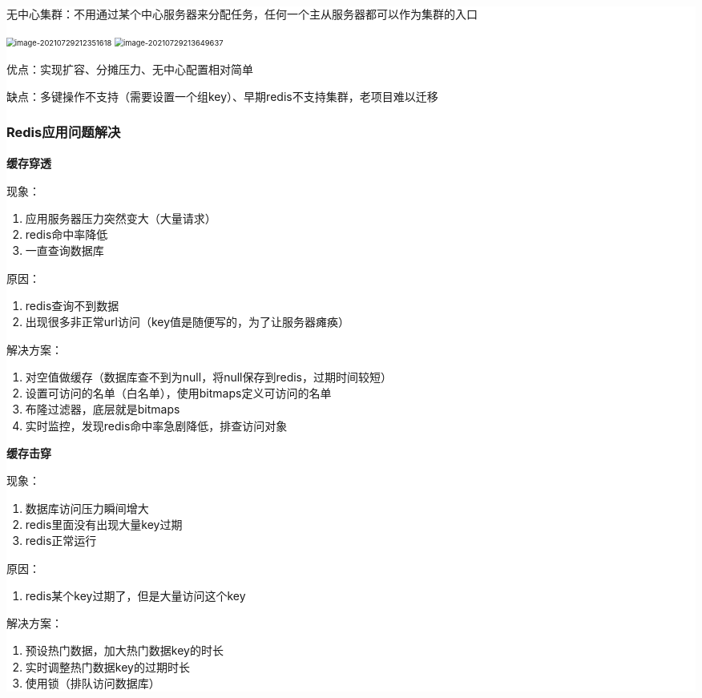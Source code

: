 

无中心集群：不用通过某个中心服务器来分配任务，任何一个主从服务器都可以作为集群的入口

<img src="C:\Users\乐乐大哥哥\AppData\Roaming\Typora\typora-user-images\image-20210729212351618.png" alt="image-20210729212351618" style="zoom:67%;" />	

<img src="C:\Users\乐乐大哥哥\AppData\Roaming\Typora\typora-user-images\image-20210729213649637.png" alt="image-20210729213649637" style="zoom: 67%;" />	



优点：实现扩容、分摊压力、无中心配置相对简单

缺点：多键操作不支持（需要设置一个组key）、早期redis不支持集群，老项目难以迁移



### Redis应用问题解决



**缓存穿透**

现象：

1. 应用服务器压力突然变大（大量请求）
2. redis命中率降低
3. 一直查询数据库

原因：

1. redis查询不到数据
2. 出现很多非正常url访问（key值是随便写的，为了让服务器瘫痪）



解决方案：

1. 对空值做缓存（数据库查不到为null，将null保存到redis，过期时间较短）
2. 设置可访问的名单（白名单），使用bitmaps定义可访问的名单
3. 布隆过滤器，底层就是bitmaps
4. 实时监控，发现redis命中率急剧降低，排查访问对象



**缓存击穿**

现象：

1. 数据库访问压力瞬间增大
2. redis里面没有出现大量key过期
3. redis正常运行

原因：

1. redis某个key过期了，但是大量访问这个key

解决方案：

1. 预设热门数据，加大热门数据key的时长
2. 实时调整热门数据key的过期时长
3. 使用锁（排队访问数据库）


